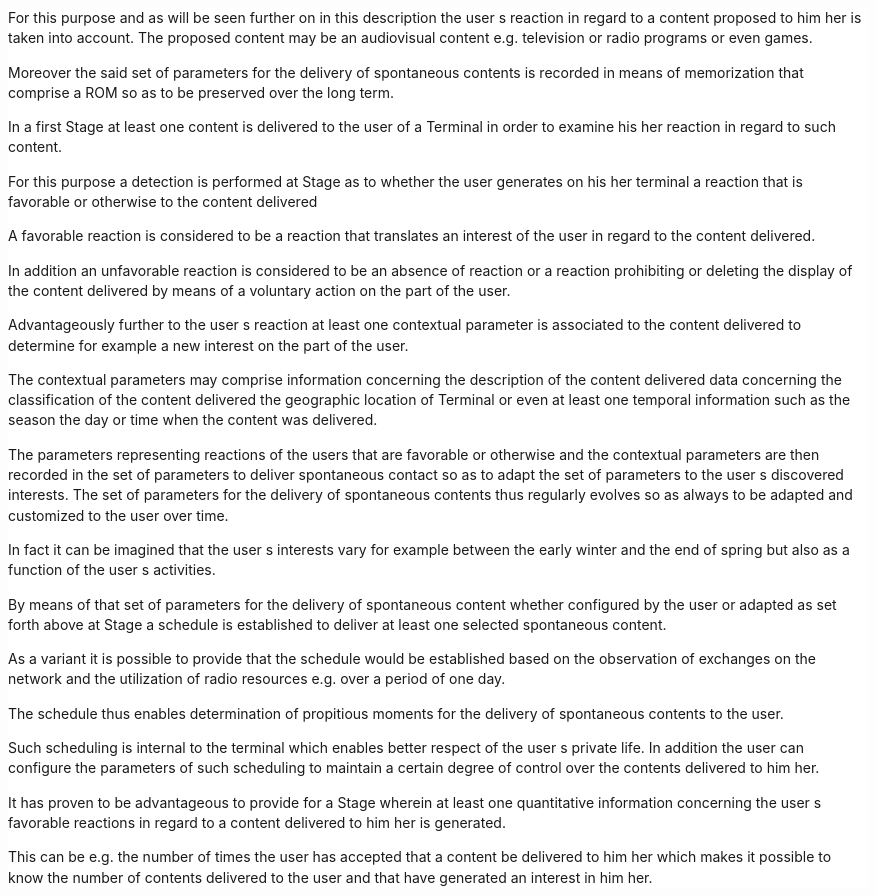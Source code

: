 For this purpose and as will be seen further on in this description the user s reaction in regard to a content proposed to him her is taken into account. The proposed content may be an audiovisual content e.g. television or radio programs or even games.

Moreover the said set of parameters for the delivery of spontaneous contents is recorded in means of memorization that comprise a ROM so as to be preserved over the long term.

In a first Stage at least one content is delivered to the user of a Terminal in order to examine his her reaction in regard to such content.

For this purpose a detection is performed at Stage as to whether the user generates on his her terminal a reaction that is favorable or otherwise to the content delivered 

A favorable reaction is considered to be a reaction that translates an interest of the user in regard to the content delivered.

In addition an unfavorable reaction is considered to be an absence of reaction or a reaction prohibiting or deleting the display of the content delivered by means of a voluntary action on the part of the user.

Advantageously further to the user s reaction at least one contextual parameter is associated to the content delivered to determine for example a new interest on the part of the user.

The contextual parameters may comprise information concerning the description of the content delivered data concerning the classification of the content delivered the geographic location of Terminal or even at least one temporal information such as the season the day or time when the content was delivered.

The parameters representing reactions of the users that are favorable or otherwise and the contextual parameters are then recorded in the set of parameters to deliver spontaneous contact so as to adapt the set of parameters to the user s discovered interests. The set of parameters for the delivery of spontaneous contents thus regularly evolves so as always to be adapted and customized to the user over time.

In fact it can be imagined that the user s interests vary for example between the early winter and the end of spring but also as a function of the user s activities.

By means of that set of parameters for the delivery of spontaneous content whether configured by the user or adapted as set forth above at Stage a schedule is established to deliver at least one selected spontaneous content.

As a variant it is possible to provide that the schedule would be established based on the observation of exchanges on the network and the utilization of radio resources e.g. over a period of one day.

The schedule thus enables determination of propitious moments for the delivery of spontaneous contents to the user.

Such scheduling is internal to the terminal which enables better respect of the user s private life. In addition the user can configure the parameters of such scheduling to maintain a certain degree of control over the contents delivered to him her.

It has proven to be advantageous to provide for a Stage wherein at least one quantitative information concerning the user s favorable reactions in regard to a content delivered to him her is generated.

This can be e.g. the number of times the user has accepted that a content be delivered to him her which makes it possible to know the number of contents delivered to the user and that have generated an interest in him her.
